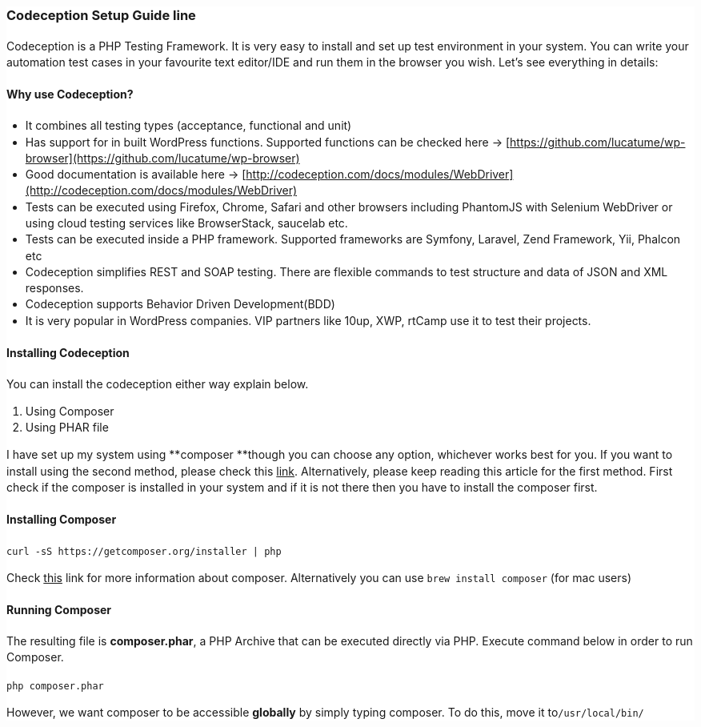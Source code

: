 ### Codeception Setup Guide line

Codeception is a PHP Testing Framework. It is very easy to install and set up test environment in your system. You can write your automation test cases in your favourite text editor/IDE and run them in the browser you wish. Let’s see everything in details:

#### Why use Codeception?

* It combines all testing types \(acceptance, functional and unit\)
* Has support for in built WordPress functions. Supported functions can be checked here -&gt; [https://github.com/lucatume/wp-browser](https://github.com/lucatume/wp-browser)
* Good documentation is available here -&gt; [http://codeception.com/docs/modules/WebDriver](http://codeception.com/docs/modules/WebDriver)
* Tests can be executed using Firefox, Chrome, Safari and other browsers including PhantomJS with Selenium WebDriver or using cloud testing services like BrowserStack, saucelab etc.
* Tests can be executed inside a PHP framework. Supported frameworks are Symfony, Laravel, Zend Framework, Yii, Phalcon etc
* Codeception simplifies REST and SOAP testing. There are flexible commands to test structure and data of JSON and XML responses.
* Codeception supports Behavior Driven Development\(BDD\)
* It is very popular in WordPress companies. VIP partners like 10up, XWP, rtCamp use it to test their projects.

#### Installing Codeception

You can install the codeception either way explain below.

1. Using Composer
2. Using PHAR file

I have set up my system using **composer **though you can choose any option, whichever works best for you. If you want to install using the second method, please check this [link](http://codeception.com/install). Alternatively, please keep reading this article for the first method. First check if the composer is installed in your system and if it is not there then you have to install the composer first.

#### Installing Composer

```
curl -sS https://getcomposer.org/installer | php
```

Check [this](https://getcomposer.org/doc/00-intro.md) link for more information about composer. Alternatively you can use `brew install composer` \(for mac users\)

#### Running Composer

The resulting file is **composer.phar**, a PHP Archive that can be executed directly via PHP. Execute command below in order to run Composer.

```
php composer.phar
```

However, we want composer to be accessible **globally** by simply typing composer. To do this, move it to`/usr/local/bin/`
